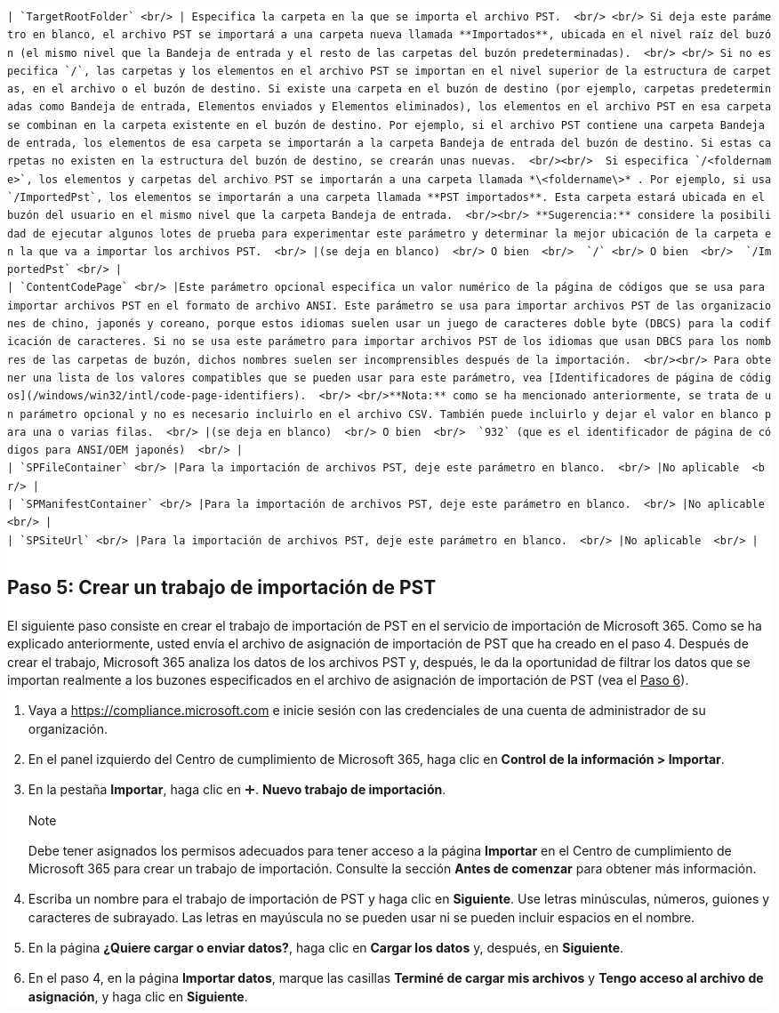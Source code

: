     | `TargetRootFolder` <br/> | Especifica la carpeta en la que se importa el archivo PST.  <br/> <br/> Si deja este parámetro en blanco, el archivo PST se importará a una carpeta nueva llamada **Importados**, ubicada en el nivel raíz del buzón (el mismo nivel que la Bandeja de entrada y el resto de las carpetas del buzón predeterminadas).  <br/> <br/> Si no especifica `/`, las carpetas y los elementos en el archivo PST se importan en el nivel superior de la estructura de carpetas, en el archivo o el buzón de destino. Si existe una carpeta en el buzón de destino (por ejemplo, carpetas predeterminadas como Bandeja de entrada, Elementos enviados y Elementos eliminados), los elementos en el archivo PST en esa carpeta se combinan en la carpeta existente en el buzón de destino. Por ejemplo, si el archivo PST contiene una carpeta Bandeja de entrada, los elementos de esa carpeta se importarán a la carpeta Bandeja de entrada del buzón de destino. Si estas carpetas no existen en la estructura del buzón de destino, se crearán unas nuevas.  <br/><br/>  Si especifica `/<foldername>`, los elementos y carpetas del archivo PST se importarán a una carpeta llamada *\<foldername\>* . Por ejemplo, si usa `/ImportedPst`, los elementos se importarán a una carpeta llamada **PST importados**. Esta carpeta estará ubicada en el buzón del usuario en el mismo nivel que la carpeta Bandeja de entrada.  <br/><br/> **Sugerencia:** considere la posibilidad de ejecutar algunos lotes de prueba para experimentar este parámetro y determinar la mejor ubicación de la carpeta en la que va a importar los archivos PST.  <br/> |(se deja en blanco)  <br/> O bien  <br/>  `/` <br/> O bien  <br/>  `/ImportedPst` <br/> |
    | `ContentCodePage` <br/> |Este parámetro opcional especifica un valor numérico de la página de códigos que se usa para importar archivos PST en el formato de archivo ANSI. Este parámetro se usa para importar archivos PST de las organizaciones de chino, japonés y coreano, porque estos idiomas suelen usar un juego de caracteres doble byte (DBCS) para la codificación de caracteres. Si no se usa este parámetro para importar archivos PST de los idiomas que usan DBCS para los nombres de las carpetas de buzón, dichos nombres suelen ser incomprensibles después de la importación.  <br/><br/> Para obtener una lista de los valores compatibles que se pueden usar para este parámetro, vea [Identificadores de página de códigos](/windows/win32/intl/code-page-identifiers).  <br/> <br/>**Nota:** como se ha mencionado anteriormente, se trata de un parámetro opcional y no es necesario incluirlo en el archivo CSV. También puede incluirlo y dejar el valor en blanco para una o varias filas.  <br/> |(se deja en blanco)  <br/> O bien  <br/>  `932` (que es el identificador de página de códigos para ANSI/OEM japonés)  <br/> |
    | `SPFileContainer` <br/> |Para la importación de archivos PST, deje este parámetro en blanco.  <br/> |No aplicable  <br/> |
    | `SPManifestContainer` <br/> |Para la importación de archivos PST, deje este parámetro en blanco.  <br/> |No aplicable  <br/> |
    | `SPSiteUrl` <br/> |Para la importación de archivos PST, deje este parámetro en blanco.  <br/> |No aplicable  <br/> |

## <a name="step-5-create-a-pst-import-job"></a>Paso 5: Crear un trabajo de importación de PST

El siguiente paso consiste en crear el trabajo de importación de PST en el servicio de importación de Microsoft 365. Como se ha explicado anteriormente, usted envía el archivo de asignación de importación de PST que ha creado en el paso 4. Después de crear el trabajo, Microsoft 365 analiza los datos de los archivos PST y, después, le da la oportunidad de filtrar los datos que se importan realmente a los buzones especificados en el archivo de asignación de importación de PST (vea el [Paso 6](#step-6-filter-data-and-start-the-pst-import-job)).
  
1. Vaya a <https://compliance.microsoft.com> e inicie sesión con las credenciales de una cuenta de administrador de su organización.

2. En el panel izquierdo del Centro de cumplimiento de Microsoft 365, haga clic en **Control de la información > Importar**.

3. En la pestaña **Importar**, haga clic en ![Agregar icono](../media/ITPro-EAC-AddIcon.gif). **Nuevo trabajo de importación**.

   > [!NOTE]
   > Debe tener asignados los permisos adecuados para tener acceso a la página **Importar** en el Centro de cumplimiento de Microsoft 365 para crear un trabajo de importación. Consulte la sección **Antes de comenzar** para obtener más información. 

4. Escriba un nombre para el trabajo de importación de PST y haga clic en **Siguiente**. Use letras minúsculas, números, guiones y caracteres de subrayado. Las letras en mayúscula no se pueden usar ni se pueden incluir espacios en el nombre.

5. En la página **¿Quiere cargar o enviar datos?**, haga clic en **Cargar los datos** y, después, en **Siguiente**.
  
6. En el paso 4, en la página **Importar datos**, marque las casillas **Terminé de cargar mis archivos** y **Tengo acceso al archivo de asignación**, y haga clic en **Siguiente**.
